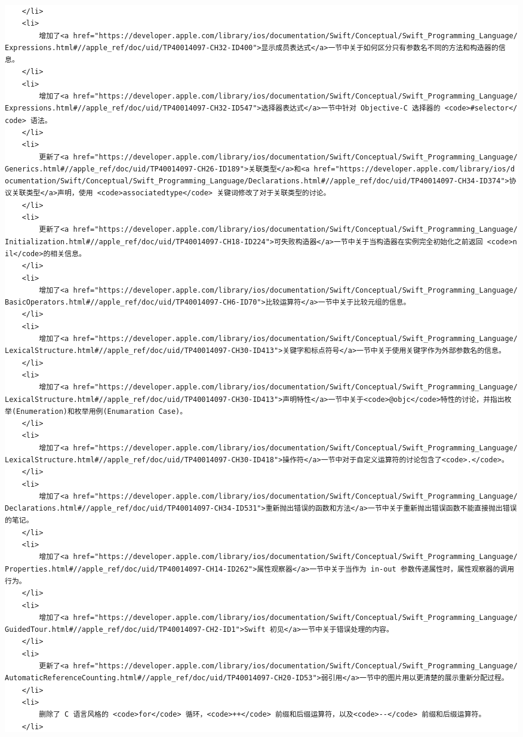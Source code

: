         </li>
        <li>
            增加了<a href="https://developer.apple.com/library/ios/documentation/Swift/Conceptual/Swift_Programming_Language/Expressions.html#//apple_ref/doc/uid/TP40014097-CH32-ID400">显示成员表达式</a>一节中关于如何区分只有参数名不同的方法和构造器的信息。
        </li>
        <li>
            增加了<a href="https://developer.apple.com/library/ios/documentation/Swift/Conceptual/Swift_Programming_Language/Expressions.html#//apple_ref/doc/uid/TP40014097-CH32-ID547">选择器表达式</a>一节中针对 Objective-C 选择器的 <code>#selector</code> 语法。
        </li>
        <li>
            更新了<a href="https://developer.apple.com/library/ios/documentation/Swift/Conceptual/Swift_Programming_Language/Generics.html#//apple_ref/doc/uid/TP40014097-CH26-ID189">关联类型</a>和<a href="https://developer.apple.com/library/ios/documentation/Swift/Conceptual/Swift_Programming_Language/Declarations.html#//apple_ref/doc/uid/TP40014097-CH34-ID374">协议关联类型</a>声明，使用 <code>associatedtype</code> 关键词修改了对于关联类型的讨论。
        </li>
        <li>
            更新了<a href="https://developer.apple.com/library/ios/documentation/Swift/Conceptual/Swift_Programming_Language/Initialization.html#//apple_ref/doc/uid/TP40014097-CH18-ID224">可失败构造器</a>一节中关于当构造器在实例完全初始化之前返回 <code>nil</code>的相关信息。
        </li>
        <li>
            增加了<a href="https://developer.apple.com/library/ios/documentation/Swift/Conceptual/Swift_Programming_Language/BasicOperators.html#//apple_ref/doc/uid/TP40014097-CH6-ID70">比较运算符</a>一节中关于比较元组的信息。
        </li>
        <li>
            增加了<a href="https://developer.apple.com/library/ios/documentation/Swift/Conceptual/Swift_Programming_Language/LexicalStructure.html#//apple_ref/doc/uid/TP40014097-CH30-ID413">关键字和标点符号</a>一节中关于使用关键字作为外部参数名的信息。
        </li>
        <li>
            增加了<a href="https://developer.apple.com/library/ios/documentation/Swift/Conceptual/Swift_Programming_Language/LexicalStructure.html#//apple_ref/doc/uid/TP40014097-CH30-ID413">声明特性</a>一节中关于<code>@objc</code>特性的讨论，并指出枚举(Enumeration)和枚举用例(Enumaration Case)。
        </li>
        <li>
            增加了<a href="https://developer.apple.com/library/ios/documentation/Swift/Conceptual/Swift_Programming_Language/LexicalStructure.html#//apple_ref/doc/uid/TP40014097-CH30-ID418">操作符</a>一节中对于自定义运算符的讨论包含了<code>.</code>。
        </li>
        <li>
            增加了<a href="https://developer.apple.com/library/ios/documentation/Swift/Conceptual/Swift_Programming_Language/Declarations.html#//apple_ref/doc/uid/TP40014097-CH34-ID531">重新抛出错误的函数和方法</a>一节中关于重新抛出错误函数不能直接抛出错误的笔记。
        </li>
        <li>
            增加了<a href="https://developer.apple.com/library/ios/documentation/Swift/Conceptual/Swift_Programming_Language/Properties.html#//apple_ref/doc/uid/TP40014097-CH14-ID262">属性观察器</a>一节中关于当作为 in-out 参数传递属性时，属性观察器的调用行为。
        </li>
        <li>
            增加了<a href="https://developer.apple.com/library/ios/documentation/Swift/Conceptual/Swift_Programming_Language/GuidedTour.html#//apple_ref/doc/uid/TP40014097-CH2-ID1">Swift 初见</a>一节中关于错误处理的内容。
        </li>
        <li>
            更新了<a href="https://developer.apple.com/library/ios/documentation/Swift/Conceptual/Swift_Programming_Language/AutomaticReferenceCounting.html#//apple_ref/doc/uid/TP40014097-CH20-ID53">弱引用</a>一节中的图片用以更清楚的展示重新分配过程。
        </li>
        <li>
            删除了 C 语言风格的 <code>for</code> 循环，<code>++</code> 前缀和后缀运算符，以及<code>--</code> 前缀和后缀运算符。
        </li>